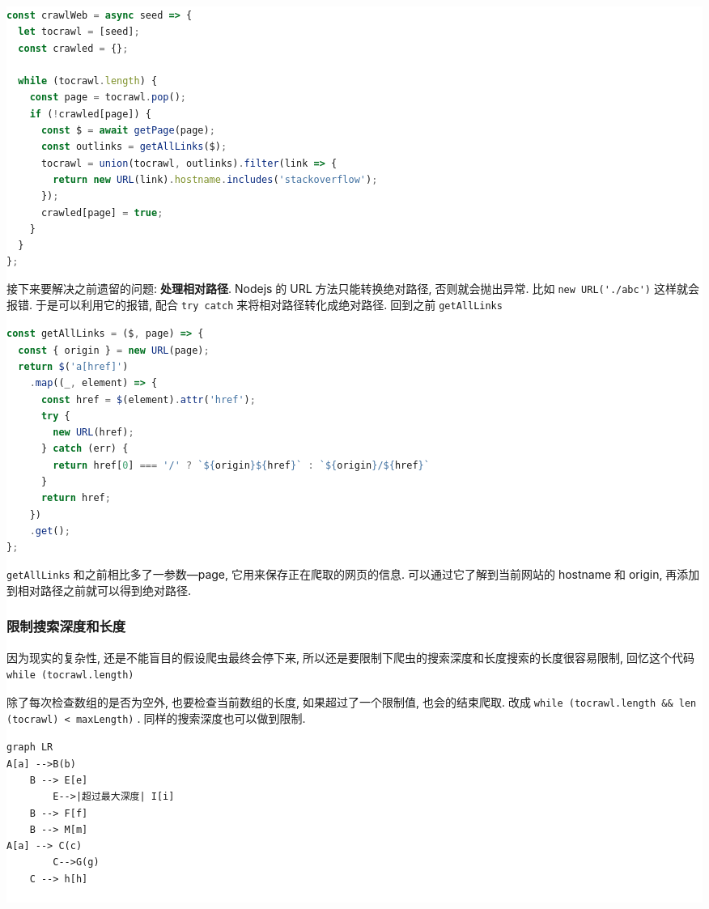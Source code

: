 ```js
const crawlWeb = async seed => {
  let tocrawl = [seed];
  const crawled = {};

  while (tocrawl.length) {
    const page = tocrawl.pop();
    if (!crawled[page]) {
      const $ = await getPage(page);
      const outlinks = getAllLinks($);
      tocrawl = union(tocrawl, outlinks).filter(link => {
        return new URL(link).hostname.includes('stackoverflow');
      });
      crawled[page] = true;
    }
  }
};
```

接下来要解决之前遗留的问题: **处理相对路径**. Nodejs 的 URL 方法只能转换绝对路径, 否则就会抛出异常.
比如 `new URL('./abc')` 这样就会报错. 于是可以利用它的报错, 配合 `try catch` 来将相对路径转化成绝对路径. 回到之前 `getAllLinks`

```js
const getAllLinks = ($, page) => {
  const { origin } = new URL(page);
  return $('a[href]')
    .map((_, element) => {
      const href = $(element).attr('href');
      try {
        new URL(href);
      } catch (err) {
        return href[0] === '/' ? `${origin}${href}` : `${origin}/${href}`
      }
      return href;
    })
    .get();
};
```

`getAllLinks` 和之前相比多了一参数—page, 它用来保存正在爬取的网页的信息. 可以通过它了解到当前网站的 hostname 和 origin, 再添加到相对路径之前就可以得到绝对路径.

### 限制搜索深度和长度

因为现实的复杂性, 还是不能盲目的假设爬虫最终会停下来, 所以还是要限制下爬虫的搜索深度和长度搜索的长度很容易限制, 回忆这个代码 `while (tocrawl.length)`

除了每次检查数组的是否为空外, 也要检查当前数组的长度, 如果超过了一个限制值, 也会的结束爬取. 改成 `while (tocrawl.length && len(tocrawl) < maxLength)` . 同样的搜索深度也可以做到限制. 

```mermaid
graph LR
A[a] -->B(b)
    B --> E[e]
    	E-->|超过最大深度| I[i]
    B --> F[f]
    B --> M[m]
A[a] --> C(c)
		C-->G(g)
    C --> h[h]
   
```


[^3]: https://developer.mozilla.org/en-US/docs/Web/HTTP/CORS
[^2]: https://zh.wikipedia.org/wiki/牛顿法
[^1]: http://www.w3.org/TR/html5/